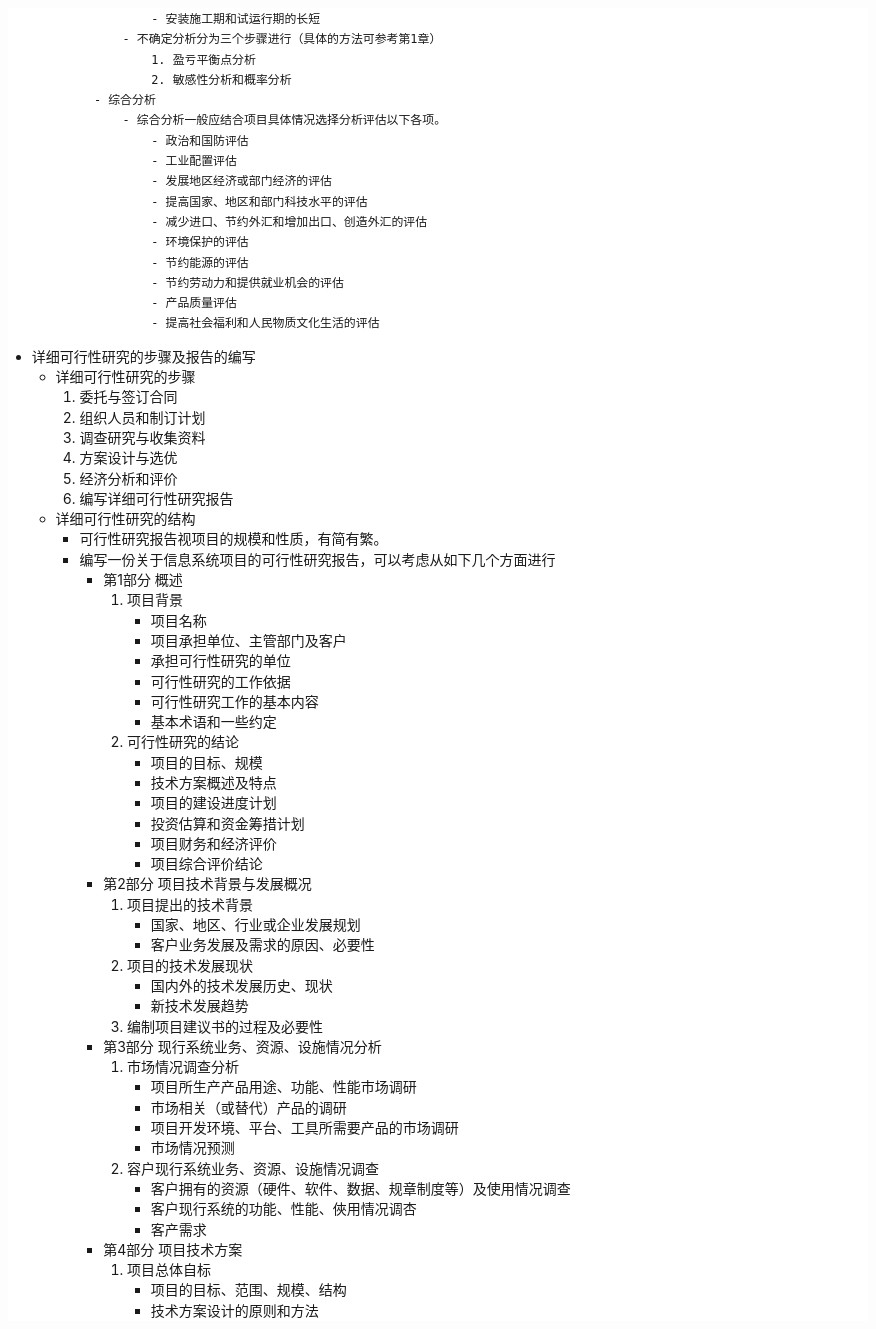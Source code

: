 						- 安装施工期和试运行期的长短
					- 不确定分析分为三个步骤进行（具体的方法可参考第1章）
						1. 盈亏平衡点分析
						2. 敏感性分析和概率分析
				- 综合分析
					- 综合分析一般应结合项目具体情况选择分析评估以下各项。
						- 政治和国防评估
						- 工业配置评估
						- 发展地区经济或部门经济的评估
						- 提高国家、地区和部门科技水平的评估
						- 减少进口、节约外汇和增加出口、创造外汇的评估
						- 环境保护的评估
						- 节约能源的评估
						- 节约劳动力和提供就业机会的评估
						- 产品质量评估
						- 提高社会福利和人民物质文化生活的评估
- 详细可行性研究的步骤及报告的编写
	- 详细可行性研究的步骤
		1. 委托与签订合同
		2. 组织人员和制订计划
		3. 调查研究与收集资料
		4. 方案设计与选优
		5. 经济分析和评价
		6. 编写详细可行性研究报告
	- 详细可行性研究的结构
		- 可行性研究报告视项目的规模和性质，有简有繁。
		- 编写一份关于信息系统项目的可行性研究报告，可以考虑从如下几个方面进行
			- 第1部分 概述
				1. 项目背景
					- 项目名称
					- 项目承担单位、主管部门及客户
					- 承担可行性研究的单位
					- 可行性研究的工作依据
					- 可行性研究工作的基本内容
					- 基本术语和一些约定
				2. 可行性研究的结论
					- 项目的目标、规模
					- 技术方案概述及特点
					- 项目的建设进度计划
					- 投资估算和资金筹措计划
					- 项目财务和经济评价
					- 项目综合评价结论
			- 第2部分 项目技术背景与发展概况
				1. 项目提出的技术背景
					- 国家、地区、行业或企业发展规划
					- 客户业务发展及需求的原因、必要性
				2. 项目的技术发展现状
					- 国内外的技术发展历史、现状
					- 新技术发展趋势
				3. 编制项目建议书的过程及必要性
			- 第3部分 现行系统业务、资源、设施情况分析
				1. 市场情况调查分析
					- 项目所生产产品用途、功能、性能市场调研
					- 市场相关（或替代）产品的调研
					- 项目开发环境、平台、工具所需要产品的市场调研
					- 市场情况预测
				2. 容户现行系统业务、资源、设施情况调查
					- 客户拥有的资源（硬件、软件、数据、规章制度等）及使用情况调查
					- 客户现行系统的功能、性能、俠用情况调杏
					- 客产需求
			- 第4部分 项目技术方案
				1. 项目总体自标
					- 项目的目标、范围、规模、结构
					- 技术方案设计的原则和方法
